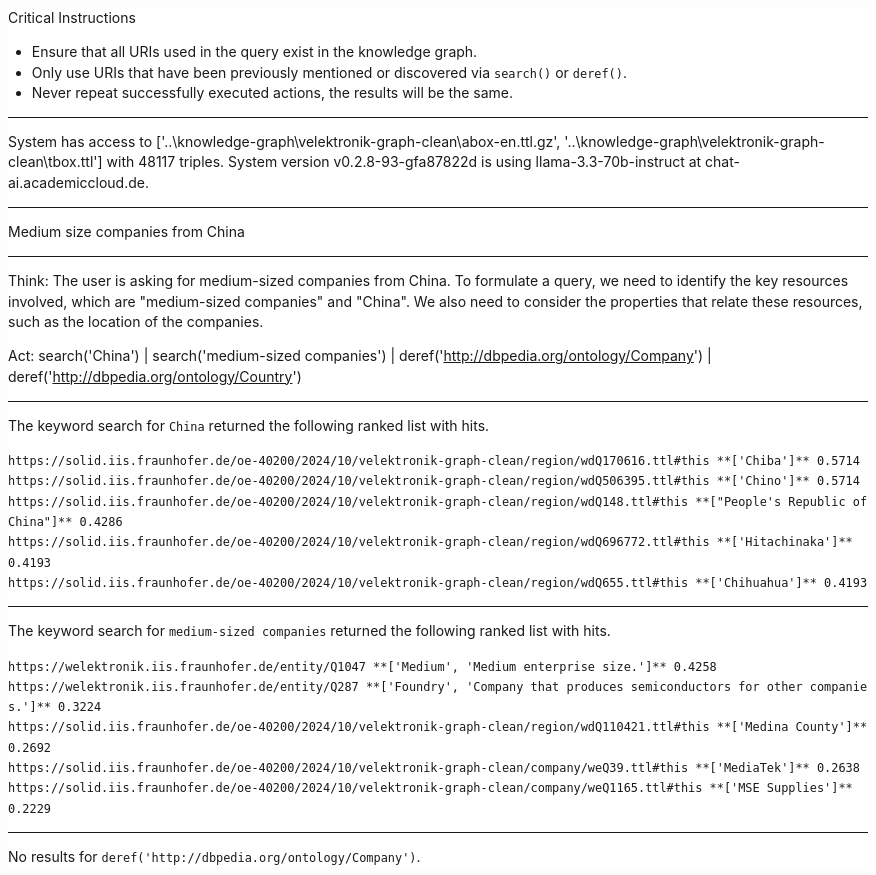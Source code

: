 Critical Instructions

* Ensure that all URIs used in the query exist in the knowledge graph.
* Only use URIs that have been previously mentioned or discovered via `search()` or `deref()`.
* Never repeat successfully executed actions, the results will be the same.

***

System has access to ['..\\knowledge-graph\\velektronik-graph-clean\\abox-en.ttl.gz', '..\\knowledge-graph\\velektronik-graph-clean\\tbox.ttl'] with 48117 triples. System version v0.2.8-93-gfa87822d is using llama-3.3-70b-instruct at chat-ai.academiccloud.de.

***

Medium size companies from China

***

Think: The user is asking for medium-sized companies from China. To formulate a query, we need to identify the key resources involved, which are "medium-sized companies" and "China". We also need to consider the properties that relate these resources, such as the location of the companies.

Act: search('China') | search('medium-sized companies') | deref('http://dbpedia.org/ontology/Company') | deref('http://dbpedia.org/ontology/Country')

***

The keyword search for `China` returned the following ranked list with hits.

    https://solid.iis.fraunhofer.de/oe-40200/2024/10/velektronik-graph-clean/region/wdQ170616.ttl#this **['Chiba']** 0.5714
    https://solid.iis.fraunhofer.de/oe-40200/2024/10/velektronik-graph-clean/region/wdQ506395.ttl#this **['Chino']** 0.5714
    https://solid.iis.fraunhofer.de/oe-40200/2024/10/velektronik-graph-clean/region/wdQ148.ttl#this **["People's Republic of China"]** 0.4286
    https://solid.iis.fraunhofer.de/oe-40200/2024/10/velektronik-graph-clean/region/wdQ696772.ttl#this **['Hitachinaka']** 0.4193
    https://solid.iis.fraunhofer.de/oe-40200/2024/10/velektronik-graph-clean/region/wdQ655.ttl#this **['Chihuahua']** 0.4193

***

The keyword search for `medium-sized companies` returned the following ranked list with hits.

    https://welektronik.iis.fraunhofer.de/entity/Q1047 **['Medium', 'Medium enterprise size.']** 0.4258
    https://welektronik.iis.fraunhofer.de/entity/Q287 **['Foundry', 'Company that produces semiconductors for other companies.']** 0.3224
    https://solid.iis.fraunhofer.de/oe-40200/2024/10/velektronik-graph-clean/region/wdQ110421.ttl#this **['Medina County']** 0.2692
    https://solid.iis.fraunhofer.de/oe-40200/2024/10/velektronik-graph-clean/company/weQ39.ttl#this **['MediaTek']** 0.2638
    https://solid.iis.fraunhofer.de/oe-40200/2024/10/velektronik-graph-clean/company/weQ1165.ttl#this **['MSE Supplies']** 0.2229

***

No results for `deref('http://dbpedia.org/ontology/Company')`.
